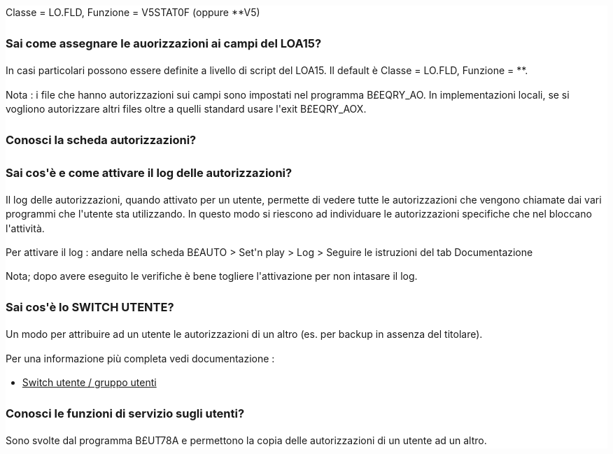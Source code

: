 Classe = LO.FLD, Funzione = V5STAT0F (oppure \*\*V5)
### **Sai come assegnare le auorizzazioni ai campi del LOA15?**

In casi particolari possono essere definite a livello di script del LOA15. Il default è Classe = LO.FLD, Funzione = \*\*.

Nota :  i file che hanno autorizzazioni sui campi sono impostati nel programma B£EQRY_AO. In implementazioni locali, se si vogliono autorizzare altri files oltre a quelli standard usare l'exit B£EQRY_AOX.
### **Conosci la scheda autorizzazioni?**

### **Sai cos'è e come attivare il log delle autorizzazioni?**

Il log delle autorizzazioni, quando attivato per un utente, permette di vedere tutte le autorizzazioni che vengono chiamate dai vari programmi che l'utente sta utilizzando. In questo modo si riescono ad individuare le autorizzazioni specifiche che nel bloccano l'attività.

Per attivare il log :  andare nella scheda B£AUTO > Set'n play > Log > Seguire le istruzioni del tab Documentazione

Nota; dopo avere eseguito le verifiche è bene togliere l'attivazione per non intasare il log.
### **Sai cos'è lo SWITCH UTENTE?**

Un modo per attribuire ad un utente le autorizzazioni di un altro (es. per backup in assenza del titolare).

Per una informazione più completa vedi documentazione : 
- [Switch utente / gruppo utenti](Sorgenti/DOC/TA/B£AMO/B£AUTO_06)
### **Conosci le funzioni di servizio sugli utenti?**

Sono svolte dal programma B£UT78A e permettono la copia delle autorizzazioni di un utente ad un altro.
